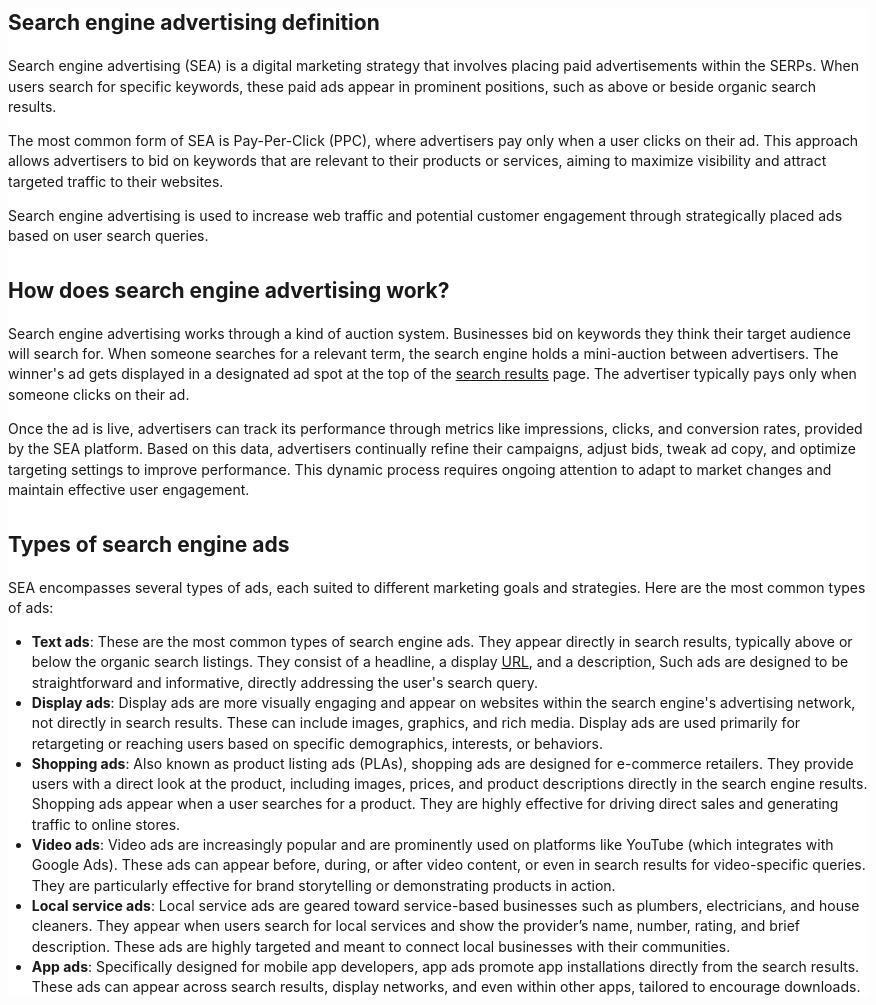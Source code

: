 
## Search engine advertising definition

Search engine advertising (SEA) is a digital marketing strategy that involves placing paid advertisements within the SERPs. When users search for specific keywords, these paid ads appear in prominent positions, such as above or beside organic search results.

The most common form of SEA is Pay-Per-Click (PPC), where advertisers pay only when a user clicks on their ad. This approach allows advertisers to bid on keywords that are relevant to their products or services, aiming to maximize visibility and attract targeted traffic to their websites.

Search engine advertising is used to increase web traffic and potential customer engagement through strategically placed ads based on user search queries.

## How does search engine advertising work?

Search engine advertising works through a kind of auction system. Businesses bid on keywords they think their target audience will search for. When someone searches for a relevant term, the search engine holds a mini-auction between advertisers. The winner's ad gets displayed in a designated ad spot at the top of the [search results](https://tools.techidaily.com/link-assistant/products/) page. The advertiser typically pays only when someone clicks on their ad.

Once the ad is live, advertisers can track its performance through metrics like impressions, clicks, and conversion rates, provided by the SEA platform. Based on this data, advertisers continually refine their campaigns, adjust bids, tweak ad copy, and optimize targeting settings to improve performance. This dynamic process requires ongoing attention to adapt to market changes and maintain effective user engagement.

## Types of search engine ads

SEA encompasses several types of ads, each suited to different marketing goals and strategies. Here are the most common types of ads:

* **Text ads**: These are the most common types of search engine ads. They appear directly in search results, typically above or below the organic search listings. They consist of a headline, a display [URL](https://tools.techidaily.com/link-assistant/products/), and a description, Such ads are designed to be straightforward and informative, directly addressing the user's search query.
* **Display ads**: Display ads are more visually engaging and appear on websites within the search engine's advertising network, not directly in search results. These can include images, graphics, and rich media. Display ads are used primarily for retargeting or reaching users based on specific demographics, interests, or behaviors.
* **Shopping ads**: Also known as product listing ads (PLAs), shopping ads are designed for e-commerce retailers. They provide users with a direct look at the product, including images, prices, and product descriptions directly in the search engine results. Shopping ads appear when a user searches for a product. They are highly effective for driving direct sales and generating traffic to online stores.
* **Video ads**: Video ads are increasingly popular and are prominently used on platforms like YouTube (which integrates with Google Ads). These ads can appear before, during, or after video content, or even in search results for video-specific queries. They are particularly effective for brand storytelling or demonstrating products in action.
* **Local service ads**: Local service ads are geared toward service-based businesses such as plumbers, electricians, and house cleaners. They appear when users search for local services and show the provider’s name, number, rating, and brief description. These ads are highly targeted and meant to connect local businesses with their communities.
* **App ads**: Specifically designed for mobile app developers, app ads promote app installations directly from the search results. These ads can appear across search results, display networks, and even within other apps, tailored to encourage downloads.
